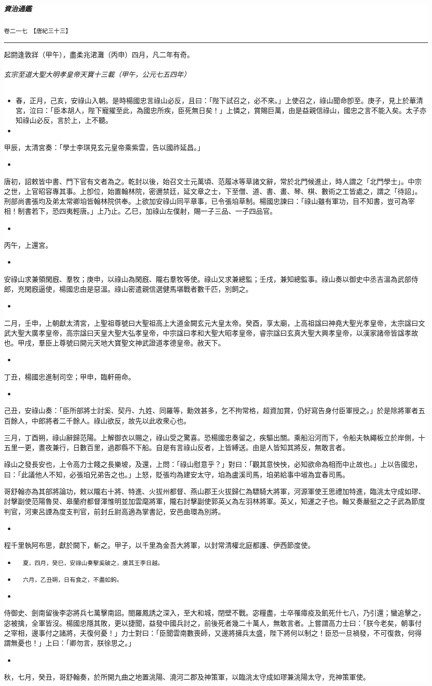 

##### 資治通鑑

`卷二一七　【唐紀三十三】`

* * *

起閼逢敦牂（甲午），盡柔兆涒灘（丙申）四月，凡二年有奇。

###### 玄宗至道大聖大明孝皇帝天寶十三載（甲午，公元七五四年）

*   春，正月，己亥，安祿山入朝。是時楊國忠言祿山必反，且曰：「陛下試召之，必不來。」上使召之，祿山聞命卽至。庚子，見上於華清宮，泣曰：「臣本胡人，陛下寵擢至此，為國忠所疾，臣死無日矣！」上憐之，賞賜巨萬，由是益親信祿山，國忠之言不能入矣。太子亦知祿山必反，言於上，上不聽。
*
甲辰，太清宮奏：「學士李琪見玄元皇帝乘紫雲，告以國祚延昌。」

*
唐初，詔敕皆中書、門下官有文者為之。乾封以後，始召文士元萬頃、范履冰等草諸文辭，常於北門候進止，時人謂之「北門學士」。中宗之世，上官昭容專其事。上卽位，始置翰林院，密邇禁廷，延文章之士，下至僧、道、書、畫、琴、棋、數術之工皆處之，謂之「待詔」。刑部尚書張均及弟太常卿垍皆翰林院供奉。上欲加安祿山同平章事，已令張垍草制。楊國忠諫曰：「祿山雖有軍功，目不知書，豈可為宰相！制書若下，恐四夷輕唐。」上乃止。乙巳，加祿山左僕射，賜一子三品、一子四品官。

*
丙午，上還宮。

*
安祿山求兼領閑廐、羣牧；庚申，以祿山為閑廐、隴右羣牧等使。祿山又求兼總監；壬戌，兼知總監事。祿山奏以御史中丞吉溫為武部侍郎，充閑廐逼使，楊國忠由是惡溫。祿山密遣親信選健馬堪戰者數千匹，別飼之。

*
二月，壬申，上朝獻太清宮，上聖祖尊號曰大聖祖高上大道金闕玄元大皇太帝。癸酉，享太廟，上高祖諡曰神堯大聖光孝皇帝，太宗諡曰文武大聖大廣孝皇帝，高宗諡曰天皇大聖大弘孝皇帝，中宗諡曰孝和大聖大昭孝皇帝，睿宗諡曰玄真大聖大興孝皇帝，以漢家諸帝皆諡孝故也。甲戌，羣臣上尊號曰開元天地大寶聖文神武證道孝德皇帝。赦天下。

*
丁丑，楊國忠進制司空；甲申，臨軒冊命。

*
己丑，安祿山奏：「臣所部將士討奚、契丹、九姓、同羅等，勳效甚多，乞不拘常格，超資加賞，仍好寫告身付臣軍授之。」於是除將軍者五百餘人，中郎將者二千餘人。祿山欲反，故先以此收衆心也。

三月，丁酉朔，祿山辭歸范陽。上解御衣以賜之，祿山受之驚喜。恐楊國忠奏留之，疾驅出關。乘船沿河而下，令船夫執繩板立於岸側，十五里一更，晝夜兼行，日數百里，過郡縣不下船。自是有言祿山反者，上皆縛送。由是人皆知其將反，無敢言者。

祿山之發長安也，上令高力士餞之長樂坡，及還，上問：「祿山慰意乎？」對曰：「觀其意怏怏，必知欲命為相而中止故也。」上以告國忠，曰：「此議他人不知，必張垍兄弟告之也。」上怒，貶張均為建安太守，垍為盧溪司馬，垍弟給事中埱為宜春司馬。

哥舒翰亦為其部將論功，敕以隴右十將、特進、火拔州都督、燕山郡王火拔歸仁為驃騎大將軍，河源軍使王思禮加特進，臨洮太守成如璆、討擊副使范陽魯炅、皋蘭府都督渾惟明並加雲麾將軍，隴右討擊副使郭英乂為左羽林將軍。英乂，知運之子也。翰又奏嚴挺之之子武為節度判官，河東呂諲為度支判官，前封丘尉高適為掌書記，安邑曲環為別將。

*
程千里執阿布思，獻於闕下，斬之。甲子，以千里為金吾大將軍，以封常清權北庭都護、伊西節度使。

*       夏，四月，癸巳，安祿山奏擊奚破之，虜其王李日越。
*       六月，乙丑朔，日有食之，不盡如鉤。
*
侍御史、劍南留後李宓將兵七萬擊南詔。閤羅鳳誘之深入，至大和城，閉壁不戰。宓糧盡，士卒罹瘴疫及飢死什七八，乃引還；蠻追擊之，宓被擒，全軍皆沒。楊國忠隱其敗，更以捷聞，益發中國兵討之，前後死者幾二十萬人，無敢言者。上嘗謂高力士曰：「朕今老矣，朝事付之宰相，邊事付之諸將，夫復何憂！」力士對曰：「臣聞雲南數喪師，又邊將擁兵太盛，陛下將何以制之！臣恐一旦禍發，不可復救，何得謂無憂也！」上曰：「卿勿言，朕徐思之。」

*
秋，七月，癸丑，哥舒翰奏，於所開九曲之地置洮陽、澆河二郡及神策軍，以臨洮太守成如璆兼洮陽太守，充神策軍使。
